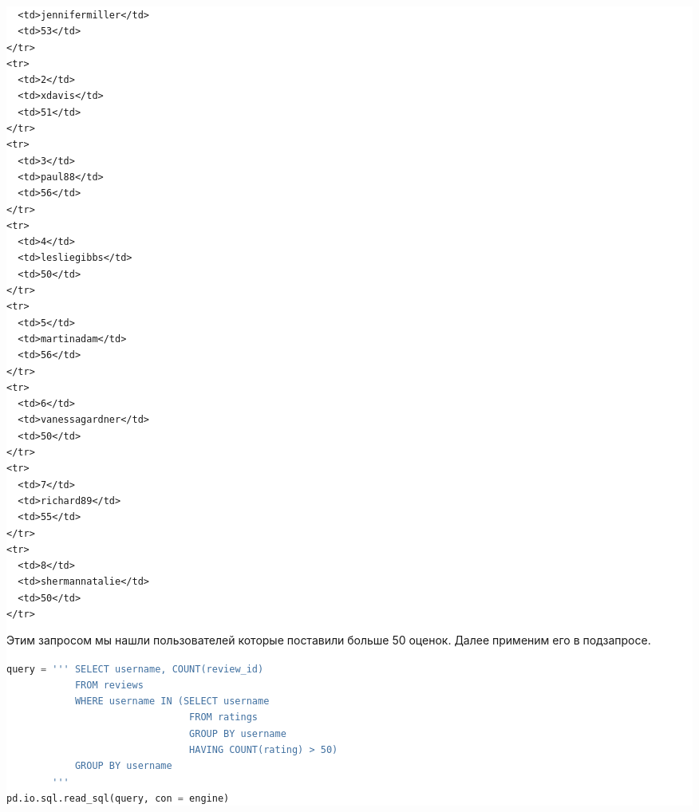       <td>jennifermiller</td>
      <td>53</td>
    </tr>
    <tr>
      <td>2</td>
      <td>xdavis</td>
      <td>51</td>
    </tr>
    <tr>
      <td>3</td>
      <td>paul88</td>
      <td>56</td>
    </tr>
    <tr>
      <td>4</td>
      <td>lesliegibbs</td>
      <td>50</td>
    </tr>
    <tr>
      <td>5</td>
      <td>martinadam</td>
      <td>56</td>
    </tr>
    <tr>
      <td>6</td>
      <td>vanessagardner</td>
      <td>50</td>
    </tr>
    <tr>
      <td>7</td>
      <td>richard89</td>
      <td>55</td>
    </tr>
    <tr>
      <td>8</td>
      <td>shermannatalie</td>
      <td>50</td>
    </tr>
  </tbody>
</table>
</div>



Этим запросом мы нашли пользователей которые поставили больше 50 оценок. Далее применим его в подзапросе.


```python
query = ''' SELECT username, COUNT(review_id)
            FROM reviews
            WHERE username IN (SELECT username
                                FROM ratings
                                GROUP BY username 
                                HAVING COUNT(rating) > 50)
            GROUP BY username
        '''
pd.io.sql.read_sql(query, con = engine) 
```
